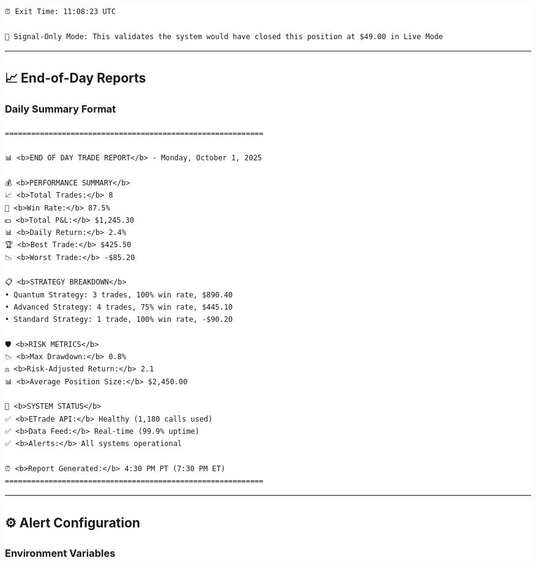```
⏰ Exit Time: 11:08:23 UTC

🎯 Signal-Only Mode: This validates the system would have closed this position at $49.00 in Live Mode
```

---

## 📈 **End-of-Day Reports**

### **Daily Summary Format**

```
===========================================================

📊 <b>END OF DAY TRADE REPORT</b> - Monday, October 1, 2025

💰 <b>PERFORMANCE SUMMARY</b>
📈 <b>Total Trades:</b> 8
🎯 <b>Win Rate:</b> 87.5%
💵 <b>Total P&L:</b> $1,245.30
📊 <b>Daily Return:</b> 2.4%
🏆 <b>Best Trade:</b> $425.50
📉 <b>Worst Trade:</b> -$85.20

📋 <b>STRATEGY BREAKDOWN</b>
• Quantum Strategy: 3 trades, 100% win rate, $890.40
• Advanced Strategy: 4 trades, 75% win rate, $445.10
• Standard Strategy: 1 trade, 100% win rate, -$90.20

🛡️ <b>RISK METRICS</b>
📉 <b>Max Drawdown:</b> 0.8%
⚖️ <b>Risk-Adjusted Return:</b> 2.1
📊 <b>Average Position Size:</b> $2,450.00

🔧 <b>SYSTEM STATUS</b>
✅ <b>ETrade API:</b> Healthy (1,180 calls used)
✅ <b>Data Feed:</b> Real-time (99.9% uptime)
✅ <b>Alerts:</b> All systems operational

⏰ <b>Report Generated:</b> 4:30 PM PT (7:30 PM ET)
===========================================================
```

---

## ⚙️ **Alert Configuration**

### **Environment Variables**
